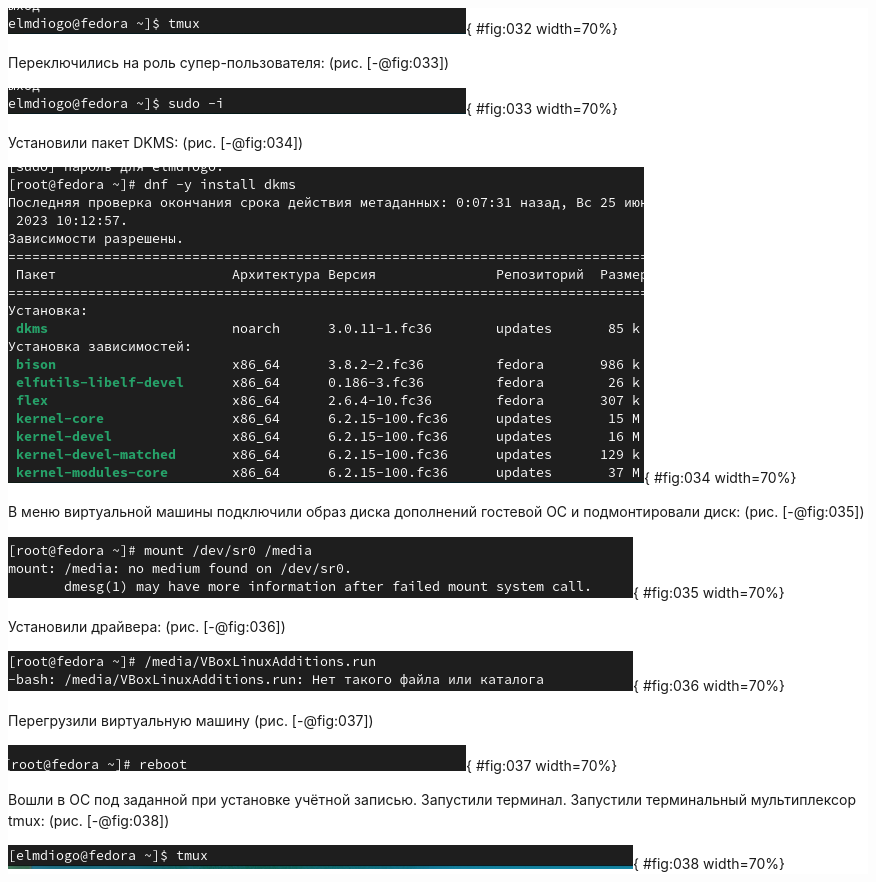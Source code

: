 ![.](image/08.png){ #fig:032 width=70%}

Переключились на роль супер-пользователя: (рис. [-@fig:033])

![.](image/09.png){ #fig:033 width=70%}

Установили пакет DKMS: (рис. [-@fig:034])

![.](image/010.png){ #fig:034 width=70%}

В меню виртуальной машины подключили образ диска дополнений гостевой ОС и подмонтировали диск: (рис. [-@fig:035])

![.](image/011.png){ #fig:035 width=70%}

Установили драйвера: (рис. [-@fig:036])

![.](image/012.png){ #fig:036 width=70%}

Перегрузили виртуальную машину (рис. [-@fig:037])

![.](image/07.png){ #fig:037 width=70%}

Вошли в ОС под заданной при установке учётной записью. Запустили терминал.
Запустили терминальный мультиплексор tmux: (рис. [-@fig:038])

![.](image/013.png){ #fig:038 width=70%}

